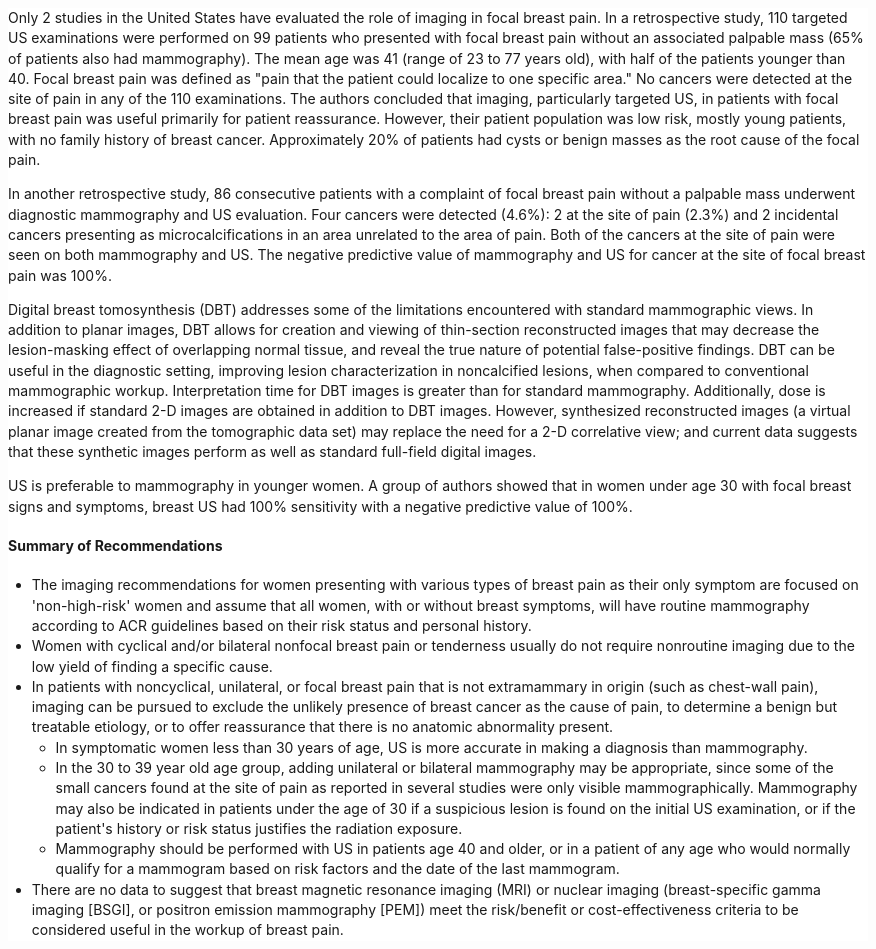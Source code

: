 
Only 2 studies in the United States have evaluated the role of imaging in focal breast pain. In a retrospective study, 110 targeted US examinations were performed on 99 patients who presented with focal breast pain without an associated palpable mass (65% of patients also had mammography). The mean age was 41 (range of 23 to 77 years old), with half of the patients younger than 40. Focal breast pain was defined as "pain that the patient could localize to one specific area." No cancers were detected at the site of pain in any of the 110 examinations. The authors concluded that imaging, particularly targeted US, in patients with focal breast pain was useful primarily for patient reassurance. However, their patient population was low risk, mostly young patients, with no family history of breast cancer. Approximately 20% of patients had cysts or benign masses as the root cause of the focal pain. 


In another retrospective study, 86 consecutive patients with a complaint of focal breast pain without a palpable mass underwent diagnostic mammography and US evaluation. Four cancers were detected (4.6%): 2 at the site of pain (2.3%) and 2 incidental cancers presenting as microcalcifications in an area unrelated to the area of pain. Both of the cancers at the site of pain were seen on both mammography and US. The negative predictive value of mammography and US for cancer at the site of focal breast pain was 100%. 


Digital breast tomosynthesis (DBT) addresses some of the limitations encountered with standard mammographic views. In addition to planar images, DBT allows for creation and viewing of thin-section reconstructed images that may decrease the lesion-masking effect of overlapping normal tissue, and reveal the true nature of potential false-positive findings. DBT can be useful in the diagnostic setting, improving lesion characterization in noncalcified lesions, when compared to conventional mammographic workup. Interpretation time for DBT images is greater than for standard mammography. Additionally, dose is increased if standard 2-D images are obtained in addition to DBT images. However, synthesized reconstructed images (a virtual planar image created from the tomographic data set) may replace the need for a 2-D correlative view; and current data suggests that these synthetic images perform as well as standard full-field digital images. 


US is preferable to mammography in younger women. A group of authors showed that in women under age 30 with focal breast signs and symptoms, breast US had 100% sensitivity with a negative predictive value of 100%. 


####  Summary of Recommendations 


  * The imaging recommendations for women presenting with various types of breast pain as their only symptom are focused on 'non-high-risk' women and assume that all women, with or without breast symptoms, will have routine mammography according to ACR guidelines based on their risk status and personal history. 
  * Women with cyclical and/or bilateral nonfocal breast pain or tenderness usually do not require nonroutine imaging due to the low yield of finding a specific cause. 
  * In patients with noncyclical, unilateral, or focal breast pain that is not extramammary in origin (such as chest-wall pain), imaging can be pursued to exclude the unlikely presence of breast cancer as the cause of pain, to determine a benign but treatable etiology, or to offer reassurance that there is no anatomic abnormality present. 
    * In symptomatic women less than 30 years of age, US is more accurate in making a diagnosis than mammography. 
    * In the 30 to 39 year old age group, adding unilateral or bilateral mammography may be appropriate, since some of the small cancers found at the site of pain as reported in several studies were only visible mammographically. Mammography may also be indicated in patients under the age of 30 if a suspicious lesion is found on the initial US examination, or if the patient's history or risk status justifies the radiation exposure. 
    * Mammography should be performed with US in patients age 40 and older, or in a patient of any age who would normally qualify for a mammogram based on risk factors and the date of the last mammogram. 
  * There are no data to suggest that breast magnetic resonance imaging (MRI) or nuclear imaging (breast-specific gamma imaging [BSGI], or positron emission mammography [PEM]) meet the risk/benefit or cost-effectiveness criteria to be considered useful in the workup of breast pain. 
